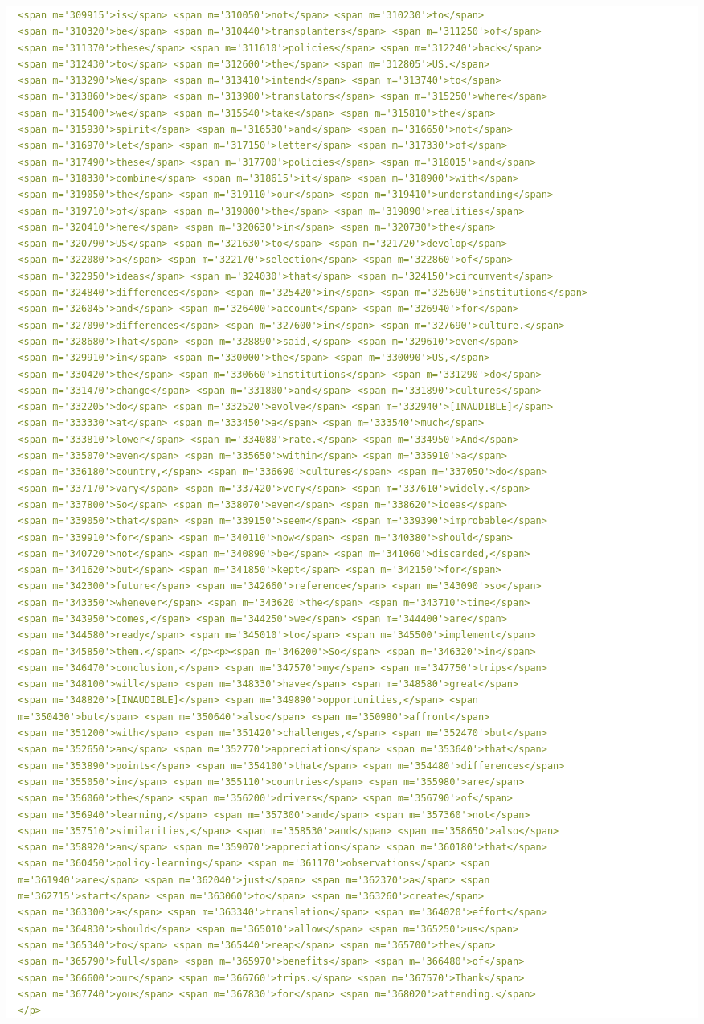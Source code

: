 ```yaml
  <span m='309915'>is</span> <span m='310050'>not</span> <span m='310230'>to</span>
  <span m='310320'>be</span> <span m='310440'>transplanters</span> <span m='311250'>of</span>
  <span m='311370'>these</span> <span m='311610'>policies</span> <span m='312240'>back</span>
  <span m='312430'>to</span> <span m='312600'>the</span> <span m='312805'>US.</span>
  <span m='313290'>We</span> <span m='313410'>intend</span> <span m='313740'>to</span>
  <span m='313860'>be</span> <span m='313980'>translators</span> <span m='315250'>where</span>
  <span m='315400'>we</span> <span m='315540'>take</span> <span m='315810'>the</span>
  <span m='315930'>spirit</span> <span m='316530'>and</span> <span m='316650'>not</span>
  <span m='316970'>let</span> <span m='317150'>letter</span> <span m='317330'>of</span>
  <span m='317490'>these</span> <span m='317700'>policies</span> <span m='318015'>and</span>
  <span m='318330'>combine</span> <span m='318615'>it</span> <span m='318900'>with</span>
  <span m='319050'>the</span> <span m='319110'>our</span> <span m='319410'>understanding</span>
  <span m='319710'>of</span> <span m='319800'>the</span> <span m='319890'>realities</span>
  <span m='320410'>here</span> <span m='320630'>in</span> <span m='320730'>the</span>
  <span m='320790'>US</span> <span m='321630'>to</span> <span m='321720'>develop</span>
  <span m='322080'>a</span> <span m='322170'>selection</span> <span m='322860'>of</span>
  <span m='322950'>ideas</span> <span m='324030'>that</span> <span m='324150'>circumvent</span>
  <span m='324840'>differences</span> <span m='325420'>in</span> <span m='325690'>institutions</span>
  <span m='326045'>and</span> <span m='326400'>account</span> <span m='326940'>for</span>
  <span m='327090'>differences</span> <span m='327600'>in</span> <span m='327690'>culture.</span>
  <span m='328680'>That</span> <span m='328890'>said,</span> <span m='329610'>even</span>
  <span m='329910'>in</span> <span m='330000'>the</span> <span m='330090'>US,</span>
  <span m='330420'>the</span> <span m='330660'>institutions</span> <span m='331290'>do</span>
  <span m='331470'>change</span> <span m='331800'>and</span> <span m='331890'>cultures</span>
  <span m='332205'>do</span> <span m='332520'>evolve</span> <span m='332940'>[INAUDIBLE]</span>
  <span m='333330'>at</span> <span m='333450'>a</span> <span m='333540'>much</span>
  <span m='333810'>lower</span> <span m='334080'>rate.</span> <span m='334950'>And</span>
  <span m='335070'>even</span> <span m='335650'>within</span> <span m='335910'>a</span>
  <span m='336180'>country,</span> <span m='336690'>cultures</span> <span m='337050'>do</span>
  <span m='337170'>vary</span> <span m='337420'>very</span> <span m='337610'>widely.</span>
  <span m='337800'>So</span> <span m='338070'>even</span> <span m='338620'>ideas</span>
  <span m='339050'>that</span> <span m='339150'>seem</span> <span m='339390'>improbable</span>
  <span m='339910'>for</span> <span m='340110'>now</span> <span m='340380'>should</span>
  <span m='340720'>not</span> <span m='340890'>be</span> <span m='341060'>discarded,</span>
  <span m='341620'>but</span> <span m='341850'>kept</span> <span m='342150'>for</span>
  <span m='342300'>future</span> <span m='342660'>reference</span> <span m='343090'>so</span>
  <span m='343350'>whenever</span> <span m='343620'>the</span> <span m='343710'>time</span>
  <span m='343950'>comes,</span> <span m='344250'>we</span> <span m='344400'>are</span>
  <span m='344580'>ready</span> <span m='345010'>to</span> <span m='345500'>implement</span>
  <span m='345850'>them.</span> </p><p><span m='346200'>So</span> <span m='346320'>in</span>
  <span m='346470'>conclusion,</span> <span m='347570'>my</span> <span m='347750'>trips</span>
  <span m='348100'>will</span> <span m='348330'>have</span> <span m='348580'>great</span>
  <span m='348820'>[INAUDIBLE]</span> <span m='349890'>opportunities,</span> <span
  m='350430'>but</span> <span m='350640'>also</span> <span m='350980'>affront</span>
  <span m='351200'>with</span> <span m='351420'>challenges,</span> <span m='352470'>but</span>
  <span m='352650'>an</span> <span m='352770'>appreciation</span> <span m='353640'>that</span>
  <span m='353890'>points</span> <span m='354100'>that</span> <span m='354480'>differences</span>
  <span m='355050'>in</span> <span m='355110'>countries</span> <span m='355980'>are</span>
  <span m='356060'>the</span> <span m='356200'>drivers</span> <span m='356790'>of</span>
  <span m='356940'>learning,</span> <span m='357300'>and</span> <span m='357360'>not</span>
  <span m='357510'>similarities,</span> <span m='358530'>and</span> <span m='358650'>also</span>
  <span m='358920'>an</span> <span m='359070'>appreciation</span> <span m='360180'>that</span>
  <span m='360450'>policy-learning</span> <span m='361170'>observations</span> <span
  m='361940'>are</span> <span m='362040'>just</span> <span m='362370'>a</span> <span
  m='362715'>start</span> <span m='363060'>to</span> <span m='363260'>create</span>
  <span m='363300'>a</span> <span m='363340'>translation</span> <span m='364020'>effort</span>
  <span m='364830'>should</span> <span m='365010'>allow</span> <span m='365250'>us</span>
  <span m='365340'>to</span> <span m='365440'>reap</span> <span m='365700'>the</span>
  <span m='365790'>full</span> <span m='365970'>benefits</span> <span m='366480'>of</span>
  <span m='366600'>our</span> <span m='366760'>trips.</span> <span m='367570'>Thank</span>
  <span m='367740'>you</span> <span m='367830'>for</span> <span m='368020'>attending.</span>
  </p>
```